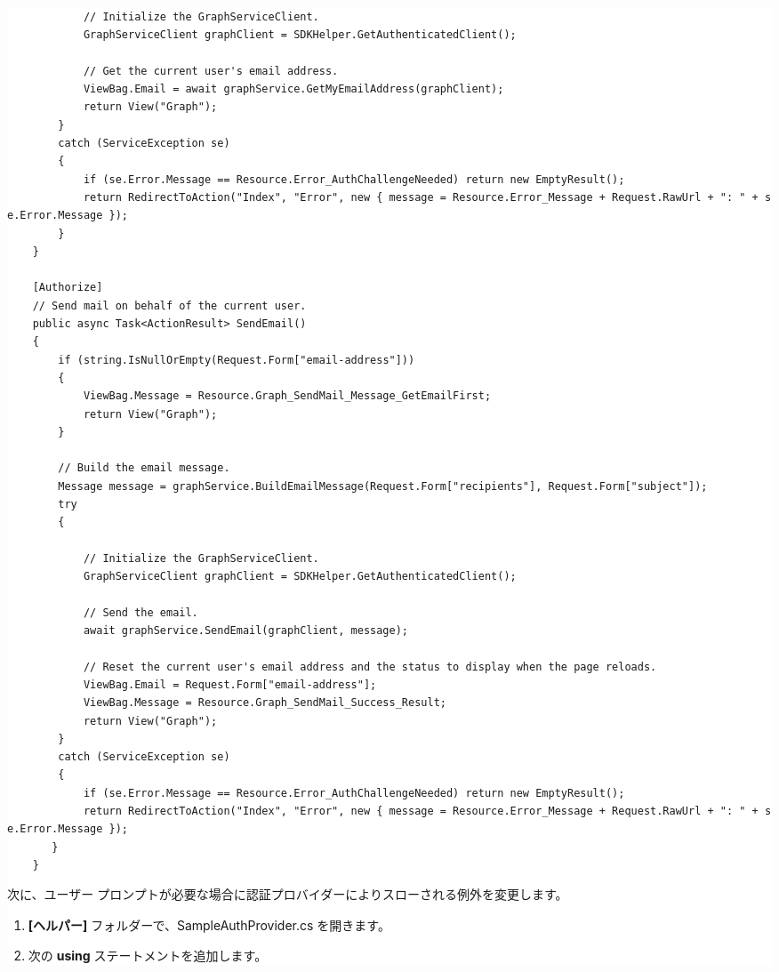                 // Initialize the GraphServiceClient.
                GraphServiceClient graphClient = SDKHelper.GetAuthenticatedClient();

                // Get the current user's email address. 
                ViewBag.Email = await graphService.GetMyEmailAddress(graphClient);
                return View("Graph");
            }
            catch (ServiceException se)
            {
                if (se.Error.Message == Resource.Error_AuthChallengeNeeded) return new EmptyResult();
                return RedirectToAction("Index", "Error", new { message = Resource.Error_Message + Request.RawUrl + ": " + se.Error.Message });
            }
        }

        [Authorize]
        // Send mail on behalf of the current user.
        public async Task<ActionResult> SendEmail()
        {
            if (string.IsNullOrEmpty(Request.Form["email-address"]))
            {
                ViewBag.Message = Resource.Graph_SendMail_Message_GetEmailFirst;
                return View("Graph");
            }

            // Build the email message.
            Message message = graphService.BuildEmailMessage(Request.Form["recipients"], Request.Form["subject"]);
            try
            {

                // Initialize the GraphServiceClient.
                GraphServiceClient graphClient = SDKHelper.GetAuthenticatedClient();

                // Send the email.
                await graphService.SendEmail(graphClient, message);

                // Reset the current user's email address and the status to display when the page reloads.
                ViewBag.Email = Request.Form["email-address"];
                ViewBag.Message = Resource.Graph_SendMail_Success_Result;
                return View("Graph");
            }
            catch (ServiceException se)
            {
                if (se.Error.Message == Resource.Error_AuthChallengeNeeded) return new EmptyResult();
                return RedirectToAction("Index", "Error", new { message = Resource.Error_Message + Request.RawUrl + ": " + se.Error.Message });
           }
        }

次に、ユーザー プロンプトが必要な場合に認証プロバイダーによりスローされる例外を変更します。

1. **[ヘルパー]** フォルダーで、SampleAuthProvider.cs を開きます。

1. 次の **using** ステートメントを追加します。

